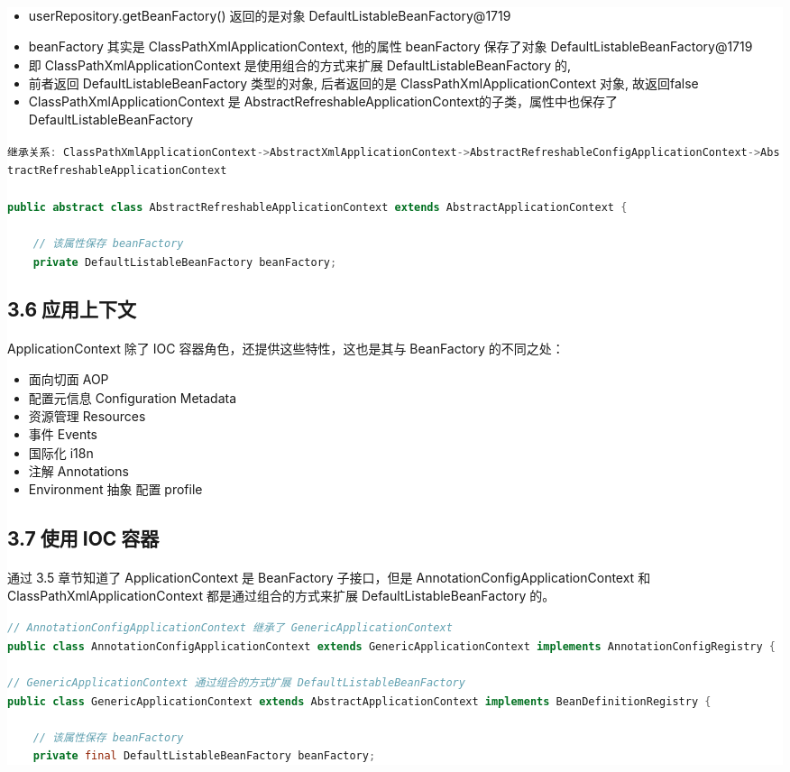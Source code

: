 

- userRepository.getBeanFactory() 返回的是对象 DefaultListableBeanFactory@1719

* beanFactory 其实是 ClassPathXmlApplicationContext, 他的属性 beanFactory 保存了对象 DefaultListableBeanFactory@1719
* 即 ClassPathXmlApplicationContext 是使用组合的方式来扩展 DefaultListableBeanFactory 的,
* 前者返回 DefaultListableBeanFactory 类型的对象, 后者返回的是 ClassPathXmlApplicationContext 对象, 故返回false
* ClassPathXmlApplicationContext 是 AbstractRefreshableApplicationContext的子类，属性中也保存了 DefaultListableBeanFactory

```java
继承关系: ClassPathXmlApplicationContext->AbstractXmlApplicationContext->AbstractRefreshableConfigApplicationContext->AbstractRefreshableApplicationContext

public abstract class AbstractRefreshableApplicationContext extends AbstractApplicationContext {

	// 该属性保存 beanFactory
	private DefaultListableBeanFactory beanFactory;
```







## 3.6 应用上下文

ApplicationContext 除了 IOC 容器角色，还提供这些特性，这也是其与 BeanFactory 的不同之处：

- 面向切面 AOP 
- 配置元信息 Configuration Metadata
- 资源管理 Resources
- 事件 Events
- 国际化 i18n
- 注解 Annotations
- Environment 抽象 配置 profile





## 3.7 使用 IOC 容器

通过 3.5 章节知道了 ApplicationContext 是 BeanFactory 子接口，但是 AnnotationConfigApplicationContext 和 ClassPathXmlApplicationContext 都是通过组合的方式来扩展 DefaultListableBeanFactory  的。

```java
// AnnotationConfigApplicationContext 继承了 GenericApplicationContext
public class AnnotationConfigApplicationContext extends GenericApplicationContext implements AnnotationConfigRegistry {

// GenericApplicationContext 通过组合的方式扩展 DefaultListableBeanFactory
public class GenericApplicationContext extends AbstractApplicationContext implements BeanDefinitionRegistry {

    // 该属性保存 beanFactory
	private final DefaultListableBeanFactory beanFactory;
```
